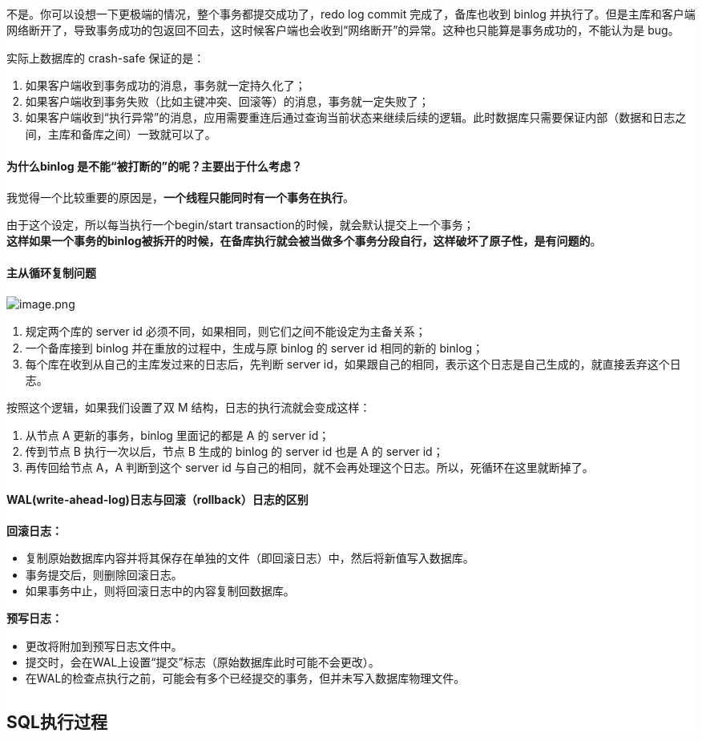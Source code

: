 不是。你可以设想一下更极端的情况，整个事务都提交成功了，redo log commit 完成了，备库也收到 binlog 并执行了。但是主库和客户端网络断开了，导致事务成功的包返回不回去，这时候客户端也会收到“网络断开”的异常。这种也只能算是事务成功的，不能认为是 bug。

实际上数据库的 crash-safe 保证的是：

1.  如果客户端收到事务成功的消息，事务就一定持久化了；
2.  如果客户端收到事务失败（比如主键冲突、回滚等）的消息，事务就一定失败了；
3.  如果客户端收到“执行异常”的消息，应用需要重连后通过查询当前状态来继续后续的逻辑。此时数据库只需要保证内部（数据和日志之间，主库和备库之间）一致就可以了。

#### [](https://fanlv.fun/2020/08/01/mysql-45-lesson/#%E4%B8%BA%E4%BB%80%E4%B9%88binlog-%E6%98%AF%E4%B8%8D%E8%83%BD%E2%80%9C%E8%A2%AB%E6%89%93%E6%96%AD%E7%9A%84%E2%80%9D%E7%9A%84%E5%91%A2%EF%BC%9F%E4%B8%BB%E8%A6%81%E5%87%BA%E4%BA%8E%E4%BB%80%E4%B9%88%E8%80%83%E8%99%91%EF%BC%9F "为什么binlog 是不能“被打断的”的呢？主要出于什么考虑？")为什么binlog 是不能“被打断的”的呢？主要出于什么考虑？

我觉得一个比较重要的原因是，**一个线程只能同时有一个事务在执行**。

由于这个设定，所以每当执行一个begin/start transaction的时候，就会默认提交上一个事务；  
**这样如果一个事务的binlog被拆开的时候，在备库执行就会被当做多个事务分段自行，这样破坏了原子性，是有问题的**。

#### [](https://fanlv.fun/2020/08/01/mysql-45-lesson/#%E4%B8%BB%E4%BB%8E%E5%BE%AA%E7%8E%AF%E5%A4%8D%E5%88%B6%E9%97%AE%E9%A2%98 "主从循环复制问题")主从循环复制问题

![image.png](https://upload-images.jianshu.io/upload_images/12321605-e4f57b051c5323e9.png?imageMogr2/auto-orient/strip%7CimageView2/2/w/1240)

1.  规定两个库的 server id 必须不同，如果相同，则它们之间不能设定为主备关系；
2.  一个备库接到 binlog 并在重放的过程中，生成与原 binlog 的 server id 相同的新的 binlog；
3.  每个库在收到从自己的主库发过来的日志后，先判断 server id，如果跟自己的相同，表示这个日志是自己生成的，就直接丢弃这个日志。

按照这个逻辑，如果我们设置了双 M 结构，日志的执行流就会变成这样：

1.  从节点 A 更新的事务，binlog 里面记的都是 A 的 server id；
2.  传到节点 B 执行一次以后，节点 B 生成的 binlog 的 server id 也是 A 的 server id；
3.  再传回给节点 A，A 判断到这个 server id 与自己的相同，就不会再处理这个日志。所以，死循环在这里就断掉了。

#### [](https://fanlv.fun/2020/08/01/mysql-45-lesson/#WAL-write-ahead-log-%E6%97%A5%E5%BF%97%E4%B8%8E%E5%9B%9E%E6%BB%9A%EF%BC%88rollback%EF%BC%89%E6%97%A5%E5%BF%97%E7%9A%84%E5%8C%BA%E5%88%AB "WAL(write-ahead-log)日志与回滚（rollback）日志的区别")WAL(write-ahead-log)日志与回滚（rollback）日志的区别

**回滚日志：**

-   复制原始数据库内容并将其保存在单独的文件（即回滚日志）中，然后将新值写入数据库。
-   事务提交后，则删除回滚日志。
-   如果事务中止，则将回滚日志中的内容复制回数据库。

**预写日志：**

-   更改将附加到预写日志文件中。
-   提交时，会在WAL上设置“提交”标志（原始数据库此时可能不会更改）。
-   在WAL的检查点执行之前，可能会有多个已经提交的事务，但并未写入数据库物理文件。

## [](https://fanlv.fun/2020/08/01/mysql-45-lesson/#SQL%E6%89%A7%E8%A1%8C%E8%BF%87%E7%A8%8B "SQL执行过程")SQL执行过程
